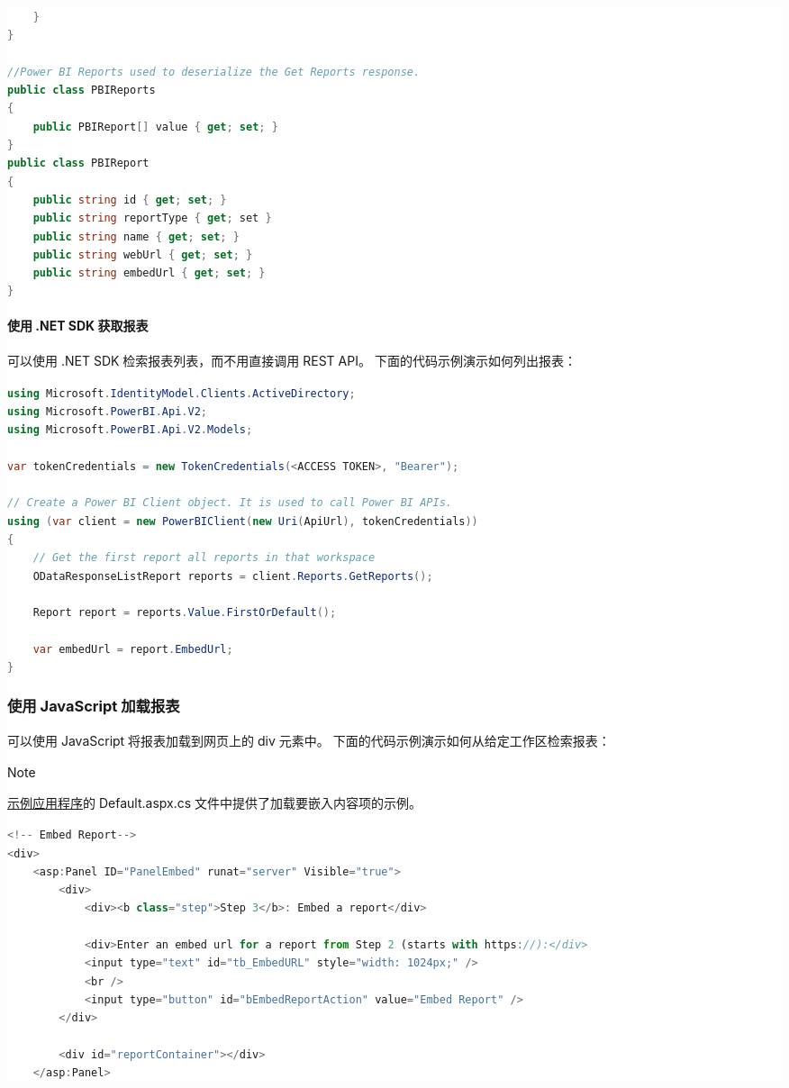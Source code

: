 ```csharp
    }
}

//Power BI Reports used to deserialize the Get Reports response.
public class PBIReports
{
    public PBIReport[] value { get; set; }
}
public class PBIReport
{
    public string id { get; set; }
    public string reportType { get; set }
    public string name { get; set; }
    public string webUrl { get; set; }
    public string embedUrl { get; set; }
}
```

#### <a name="get-reports-by-using-the-net-sdk"></a>使用 .NET SDK 获取报表

可以使用 .NET SDK 检索报表列表，而不用直接调用 REST API。 下面的代码示例演示如何列出报表：

```csharp
using Microsoft.IdentityModel.Clients.ActiveDirectory;
using Microsoft.PowerBI.Api.V2;
using Microsoft.PowerBI.Api.V2.Models;

var tokenCredentials = new TokenCredentials(<ACCESS TOKEN>, "Bearer");

// Create a Power BI Client object. It is used to call Power BI APIs.
using (var client = new PowerBIClient(new Uri(ApiUrl), tokenCredentials))
{
    // Get the first report all reports in that workspace
    ODataResponseListReport reports = client.Reports.GetReports();

    Report report = reports.Value.FirstOrDefault();

    var embedUrl = report.EmbedUrl;
}
```

### <a name="load-a-report-by-using-javascript"></a>使用 JavaScript 加载报表

可以使用 JavaScript 将报表加载到网页上的 div 元素中。 下面的代码示例演示如何从给定工作区检索报表：

> [!NOTE]  
> [示例应用程序](https://github.com/Microsoft/PowerBI-Developer-Samples)的 Default.aspx.cs 文件中提供了加载要嵌入内容项的示例。

```javascript
<!-- Embed Report-->
<div> 
    <asp:Panel ID="PanelEmbed" runat="server" Visible="true">
        <div>
            <div><b class="step">Step 3</b>: Embed a report</div>

            <div>Enter an embed url for a report from Step 2 (starts with https://):</div>
            <input type="text" id="tb_EmbedURL" style="width: 1024px;" />
            <br />
            <input type="button" id="bEmbedReportAction" value="Embed Report" />
        </div>

        <div id="reportContainer"></div>
    </asp:Panel>
```